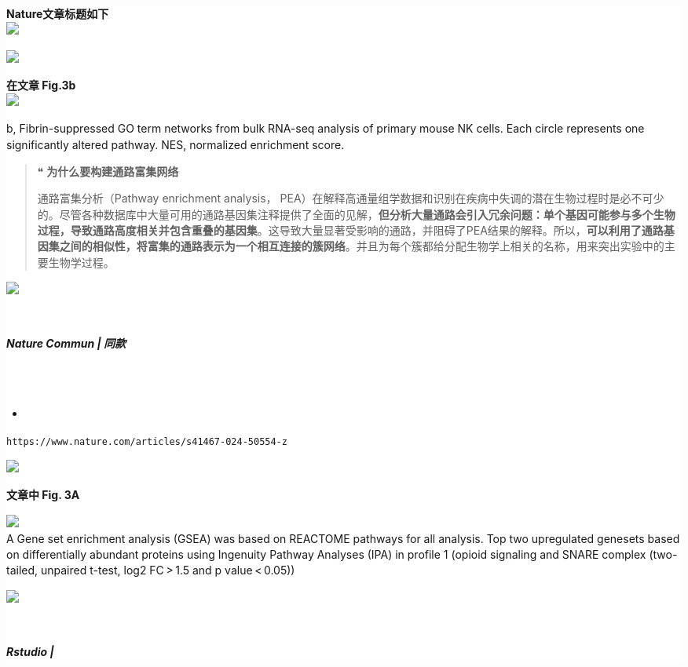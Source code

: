 <div><section><strong>Nature文章标题如下</strong></section><section><img data-galleryid="" data-imgfileid="100010282" data-ratio="0.33796296296296297" data-s="300,640" data-src="https://mmbiz.qpic.cn/sz_mmbiz_png/ceSuziaVnwXcYmnmP0zMH5Dem74mSmnzODRiaePEJlDz2lK5KsJ60B6xMNt0ctWUicevoOCs5JWo6HHAYwFV9GsJQ/640?wx_fmt=png&amp;from=appmsg" data-type="png" data-w="1080" src="https://mmbiz.qpic.cn/sz_mmbiz_png/ceSuziaVnwXcYmnmP0zMH5Dem74mSmnzODRiaePEJlDz2lK5KsJ60B6xMNt0ctWUicevoOCs5JWo6HHAYwFV9GsJQ/640?wx_fmt=png&amp;from=appmsg"></section><p><img data-galleryid="" data-imgfileid="100010285" data-ratio="0.09907407407407408" data-s="300,640" data-src="https://mmbiz.qpic.cn/sz_mmbiz_png/ceSuziaVnwXcYmnmP0zMH5Dem74mSmnzOG9JeVEmibugsSF1jVgfLGkVgrQiaiaPln8SMOnx65yAiboZbpHqFqSDNHA/640?wx_fmt=png&amp;from=appmsg" data-type="png" data-w="1080" src="https://mmbiz.qpic.cn/sz_mmbiz_png/ceSuziaVnwXcYmnmP0zMH5Dem74mSmnzOG9JeVEmibugsSF1jVgfLGkVgrQiaiaPln8SMOnx65yAiboZbpHqFqSDNHA/640?wx_fmt=png&amp;from=appmsg"></p><section><span><strong></strong></span><strong>在文章 Fig.3b </strong><span></span><br></section><section><img data-galleryid="" data-imgfileid="100010286" data-ratio="0.48055555555555557" data-s="300,640" data-src="https://mmbiz.qpic.cn/sz_mmbiz_png/ceSuziaVnwXcYmnmP0zMH5Dem74mSmnzOG36hGe1A0dUmo9nia2No7wZNXQ55vjO666UlzdMWYEdtNuyozfapjTA/640?wx_fmt=png&amp;from=appmsg" data-type="png" data-w="1080" src="https://mmbiz.qpic.cn/sz_mmbiz_png/ceSuziaVnwXcYmnmP0zMH5Dem74mSmnzOG36hGe1A0dUmo9nia2No7wZNXQ55vjO666UlzdMWYEdtNuyozfapjTA/640?wx_fmt=png&amp;from=appmsg"></section><p><span>b, Fibrin-suppressed GO term networks from bulk RNA-seq analysis of primary mouse NK cells. Each circle represents one significantly altered pathway. NES, normalized enrichment score. </span></p><blockquote data-tool="mdnice编辑器"><span>❝ <span></span><strong><span>为什么要构建通路富集网络</span></strong></span><p>通路富集分析（Pathway enrichment analysis， PEA）在解释高通量组学数据和识别在疾病中失调的潜在生物过程时是必不可少的。尽管各种数据库中大量可用的通路基因集注释提供了全面的见解，<strong><span>但分析大量通路会引入冗余问题：单个基因可能参与多个生物过程，导致通路高度相关并包含重叠的基因集</span></strong>。这导致大量显著受影响的通路，并阻碍了PEA结果的解释。所以，<strong><span>可以利用了通路基因集之间的相似性，将富集的通路表示为一个相互连接的簇网络</span></strong>。并且为每个簇都给分配生物学上相关的名称，用来突出实验中的主要生物学过程。</p></blockquote><section data-support="96编辑器" data-style-id="55780"><section data-align="title"><section><p><img data-imgfileid="100010372" data-ratio="0.6666666666666666" data-src="https://mmbiz.qpic.cn/mmbiz_png/bL2iaicTYdZn55nuwV9SlJic8B5unaj2KRxdzSank9ibVgN10Uicsgvw2WZjImLwOJOc5M3BTHDEVnEEdT1PHLM3b8w/640?wx_fmt=other&amp;from=appmsg&amp;wxfrom=5&amp;wx_lazy=1&amp;wx_co=1&amp;tp=webp" data-w="45" data-width="100%" src="https://mmbiz.qpic.cn/mmbiz_png/bL2iaicTYdZn55nuwV9SlJic8B5unaj2KRxdzSank9ibVgN10Uicsgvw2WZjImLwOJOc5M3BTHDEVnEEdT1PHLM3b8w/640?wx_fmt=other&amp;from=appmsg&amp;wxfrom=5&amp;wx_lazy=1&amp;wx_co=1&amp;tp=webp"></p></section><section><section data-width="65%"><br></section><section><p><em><strong>Nature Commun | <span>同款</span></strong></em></p></section><section data-width="65%"><br></section></section><section><br></section></section></section><section><ul><li></ul><pre data-lang="javascript"><code><span>https:<span>//www.nature.com/articles/s41467-024-50554-z</span></span></code></pre></section><section><img data-galleryid="" data-imgfileid="100010373" data-ratio="0.46296296296296297" data-s="300,640" data-src="https://mmbiz.qpic.cn/sz_mmbiz_png/ceSuziaVnwXcYmnmP0zMH5Dem74mSmnzOTvcI1sNZ0TrWsMw1iaGicM1f7ahm5E7jQ1Rpia486BEdKHOfFWIqniaxBA/640?wx_fmt=png&amp;from=appmsg" data-type="png" data-w="1080" src="https://mmbiz.qpic.cn/sz_mmbiz_png/ceSuziaVnwXcYmnmP0zMH5Dem74mSmnzOTvcI1sNZ0TrWsMw1iaGicM1f7ahm5E7jQ1Rpia486BEdKHOfFWIqniaxBA/640?wx_fmt=png&amp;from=appmsg"></section><p><span><strong>文章中 Fig. 3A</strong></span></p><section><img data-galleryid="" data-imgfileid="100010374" data-ratio="0.46574074074074073" data-s="300,640" data-src="https://mmbiz.qpic.cn/sz_mmbiz_png/ceSuziaVnwXcYmnmP0zMH5Dem74mSmnzOuLVCF8YwugOocvgibG12dgXTlW35J6sgjrG8ViaJV12Yc7vQPqv6FywQ/640?wx_fmt=png&amp;from=appmsg" data-type="png" data-w="1080" src="https://mmbiz.qpic.cn/sz_mmbiz_png/ceSuziaVnwXcYmnmP0zMH5Dem74mSmnzOuLVCF8YwugOocvgibG12dgXTlW35J6sgjrG8ViaJV12Yc7vQPqv6FywQ/640?wx_fmt=png&amp;from=appmsg"></section><section><span>A Gene set enrichment analysis (GSEA) was based on REACTOME pathways for all analysis. Top two upregulated genesets based on differentially abundant proteins using Ingenuity Pathway Analyses (IPA) in profile 1 (opioid signaling and SNARE complex (two-tailed, unpaired t-test, log2 FC &gt; 1.5 and p value &lt; 0.05)) </span></section><section data-support="96编辑器" data-style-id="55780"><section data-align="title"><section><p><img data-imgfileid="100010290" data-ratio="0.6666666666666666" data-w="45" data-width="100%" data-src="https://mmbiz.qpic.cn/mmbiz_png/bL2iaicTYdZn55nuwV9SlJic8B5unaj2KRxdzSank9ibVgN10Uicsgvw2WZjImLwOJOc5M3BTHDEVnEEdT1PHLM3b8w/640?wx_fmt=other&amp;from=appmsg&amp;wxfrom=5&amp;wx_lazy=1&amp;wx_co=1&amp;tp=webp" src="https://mmbiz.qpic.cn/mmbiz_png/bL2iaicTYdZn55nuwV9SlJic8B5unaj2KRxdzSank9ibVgN10Uicsgvw2WZjImLwOJOc5M3BTHDEVnEEdT1PHLM3b8w/640?wx_fmt=other&amp;from=appmsg&amp;wxfrom=5&amp;wx_lazy=1&amp;wx_co=1&amp;tp=webp"></p></section><section><section data-width="65%"><br></section><section><p><em><strong>Rstudio |